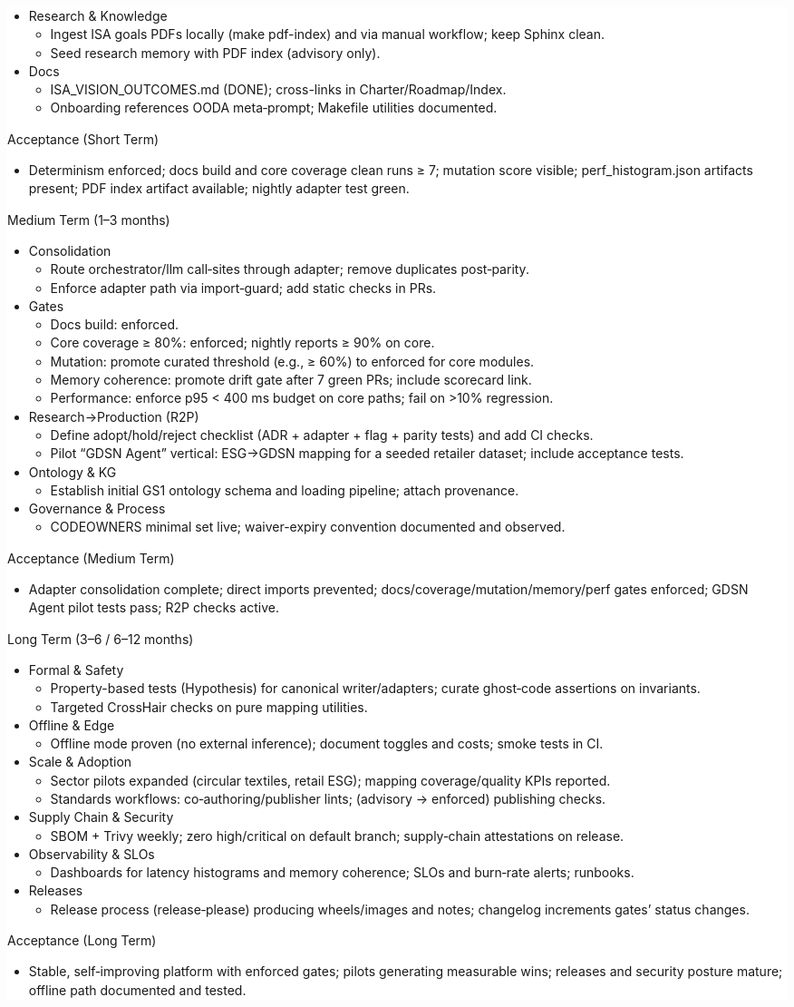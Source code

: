 - Research & Knowledge
  - Ingest ISA goals PDFs locally (make pdf-index) and via manual workflow; keep Sphinx clean.
  - Seed research memory with PDF index (advisory only).
- Docs
  - ISA_VISION_OUTCOMES.md (DONE); cross-links in Charter/Roadmap/Index.
  - Onboarding references OODA meta‑prompt; Makefile utilities documented.

Acceptance (Short Term)
- Determinism enforced; docs build and core coverage clean runs ≥ 7; mutation score visible; perf_histogram.json artifacts present; PDF index artifact available; nightly adapter test green.

Medium Term (1–3 months)
- Consolidation
  - Route orchestrator/llm call‑sites through adapter; remove duplicates post‑parity.
  - Enforce adapter path via import‑guard; add static checks in PRs.
- Gates
  - Docs build: enforced.
  - Core coverage ≥ 80%: enforced; nightly reports ≥ 90% on core.
  - Mutation: promote curated threshold (e.g., ≥ 60%) to enforced for core modules.
  - Memory coherence: promote drift gate after 7 green PRs; include scorecard link.
  - Performance: enforce p95 < 400 ms budget on core paths; fail on >10% regression.
- Research→Production (R2P)
  - Define adopt/hold/reject checklist (ADR + adapter + flag + parity tests) and add CI checks.
  - Pilot “GDSN Agent” vertical: ESG→GDSN mapping for a seeded retailer dataset; include acceptance tests.
- Ontology & KG
  - Establish initial GS1 ontology schema and loading pipeline; attach provenance.
- Governance & Process
  - CODEOWNERS minimal set live; waiver-expiry convention documented and observed.

Acceptance (Medium Term)
- Adapter consolidation complete; direct imports prevented; docs/coverage/mutation/memory/perf gates enforced; GDSN Agent pilot tests pass; R2P checks active.

Long Term (3–6 / 6–12 months)
- Formal & Safety
  - Property-based tests (Hypothesis) for canonical writer/adapters; curate ghost‑code assertions on invariants.
  - Targeted CrossHair checks on pure mapping utilities.
- Offline & Edge
  - Offline mode proven (no external inference); document toggles and costs; smoke tests in CI.
- Scale & Adoption
  - Sector pilots expanded (circular textiles, retail ESG); mapping coverage/quality KPIs reported.
  - Standards workflows: co‑authoring/publisher lints; (advisory → enforced) publishing checks.
- Supply Chain & Security
  - SBOM + Trivy weekly; zero high/critical on default branch; supply‑chain attestations on release.
- Observability & SLOs
  - Dashboards for latency histograms and memory coherence; SLOs and burn‑rate alerts; runbooks.
- Releases
  - Release process (release‑please) producing wheels/images and notes; changelog increments gates’ status changes.

Acceptance (Long Term)
- Stable, self‑improving platform with enforced gates; pilots generating measurable wins; releases and security posture mature; offline path documented and tested.

